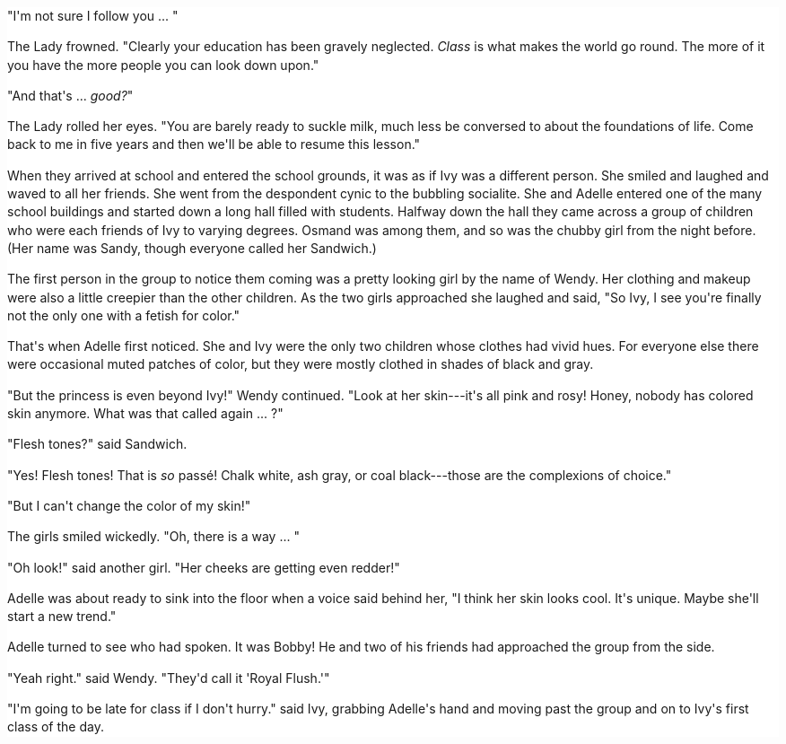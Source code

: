 "I'm not sure I follow you ... "

The Lady frowned. "Clearly your education has been gravely neglected.
*Class* is what makes the world go round. The more of it you have the
more people you can look down upon."

"And that's ... *good?*"

The Lady rolled her eyes. "You are barely ready to suckle milk, much
less be conversed to about the foundations of life. Come back to me in
five years and then we'll be able to resume this lesson."

When they arrived at school and entered the school grounds, it was as if
Ivy was a different person. She smiled and laughed and waved to all her
friends. She went from the despondent cynic to the bubbling socialite.
She and Adelle entered one of the many school buildings and started down
a long hall filled with students. Halfway down the hall they came across
a group of children who were each friends of Ivy to varying degrees.
Osmand was among them, and so was the chubby girl from the night before.
(Her name was Sandy, though everyone called her Sandwich.)

The first person in the group to notice them coming was a pretty looking
girl by the name of Wendy. Her clothing and makeup were also a little
creepier than the other children. As the two girls approached she
laughed and said, "So Ivy, I see you're finally not the only one with a
fetish for color."

That's when Adelle first noticed. She and Ivy were the only two children
whose clothes had vivid hues. For everyone else there were occasional
muted patches of color, but they were mostly clothed in shades of black
and gray.

"But the princess is even beyond Ivy!" Wendy continued. "Look at her
skin---it's all pink and rosy! Honey, nobody has colored skin anymore.
What was that called again ... ?"

"Flesh tones?" said Sandwich.

"Yes! Flesh tones! That is *so* passé! Chalk white, ash gray, or
coal black---those are the complexions of choice."

"But I can't change the color of my skin!"

The girls smiled wickedly. "Oh, there is a way ... "

"Oh look!" said another girl. "Her cheeks are getting even redder!"

Adelle was about ready to sink into the floor when a voice said behind
her, "I think her skin looks cool. It's unique. Maybe she'll start a new
trend."

Adelle turned to see who had spoken. It was Bobby! He and two of his
friends had approached the group from the side.

"Yeah right." said Wendy. "They'd call it 'Royal Flush.'"

"I'm going to be late for class if I don't hurry." said Ivy, grabbing
Adelle's hand and moving past the group and on to Ivy's first class of
the day.
